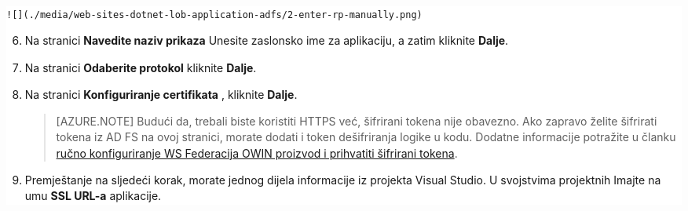     ![](./media/web-sites-dotnet-lob-application-adfs/2-enter-rp-manually.png)

6.  Na stranici **Navedite naziv prikaza** Unesite zaslonsko ime za aplikaciju, a zatim kliknite **Dalje**.
7.  Na stranici **Odaberite protokol** kliknite **Dalje**.
8.  Na stranici **Konfiguriranje certifikata** , kliknite **Dalje**.

    > [AZURE.NOTE] Budući da, trebali biste koristiti HTTPS već, šifrirani tokena nije obavezno. Ako zapravo želite šifrirati tokena iz AD FS na ovoj stranici, morate dodati i token dešifriranja logike u kodu. Dodatne informacije potražite u članku [ručno konfiguriranje WS Federacija OWIN proizvod i prihvatiti šifrirani tokena](http://chris.59north.com/post/2014/08/21/Manually-configuring-OWIN-WS-Federation-middleware-and-accepting-encrypted-tokens.aspx).
  
5.  Premještanje na sljedeći korak, morate jednog dijela informacije iz projekta Visual Studio. U svojstvima projektnih Imajte na umu **SSL URL-a** aplikacije. 
